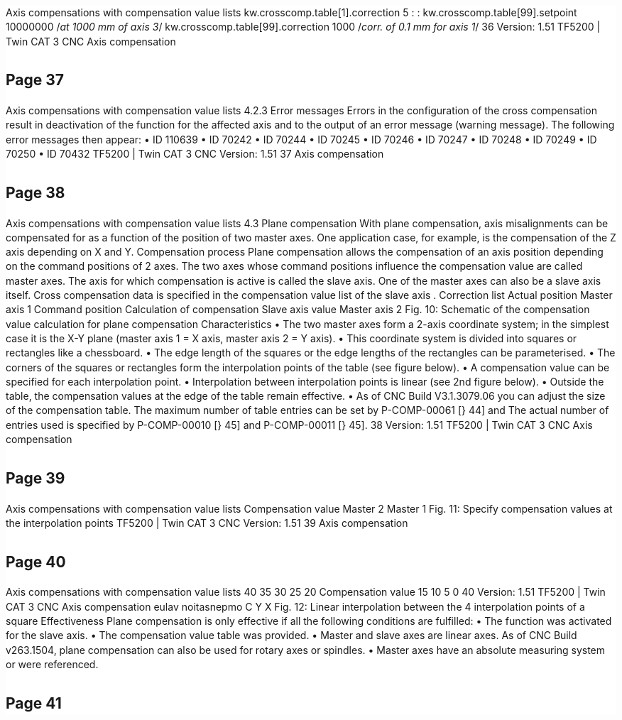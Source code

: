 Axis compensations with compensation value lists kw.crosscomp.table[1].correction 5 : : kw.crosscomp.table[99].setpoint 10000000 /*at 1000 mm of axis 3*/ kw.crosscomp.table[99].correction 1000 /*corr. of 0.1 mm for axis 1*/ 36 Version: 1.51 TF5200 | Twin CAT 3 CNC Axis compensation
## Page 37

Axis compensations with compensation value lists 4.2.3 Error messages Errors in the configuration of the cross compensation result in deactivation of the function for the affected axis and to the output of an error message (warning message). The following error messages then appear: • ID 110639 • ID 70242 • ID 70244 • ID 70245 • ID 70246 • ID 70247 • ID 70248 • ID 70249 • ID 70250 • ID 70432 TF5200 | Twin CAT 3 CNC Version: 1.51 37 Axis compensation
## Page 38

Axis compensations with compensation value lists 4.3 Plane compensation With plane compensation, axis misalignments can be compensated for as a function of the position of two master axes. One application case, for example, is the compensation of the Z axis depending on X and Y. Compensation process Plane compensation allows the compensation of an axis position depending on the command positions of 2 axes. The two axes whose command positions influence the compensation value are called master axes. The axis for which compensation is active is called the slave axis. One of the master axes can also be a slave axis itself. Cross compensation data is specified in the compensation value list of the slave axis . Correction list Actual position Master axis 1 Command position Calculation of compensation Slave axis value Master axis 2 Fig. 10: Schematic of the compensation value calculation for plane compensation Characteristics • The two master axes form a 2-axis coordinate system; in the simplest case it is the X-Y plane (master axis 1 = X axis, master axis 2 = Y axis). • This coordinate system is divided into squares or rectangles like a chessboard. • The edge length of the squares or the edge lengths of the rectangles can be parameterised. • The corners of the squares or rectangles form the interpolation points of the table (see figure below). • A compensation value can be specified for each interpolation point. • Interpolation between interpolation points is linear (see 2nd figure below). • Outside the table, the compensation values at the edge of the table remain effective. • As of CNC Build V3.1.3079.06 you can adjust the size of the compensation table. The maximum number of table entries can be set by P-COMP-00061 [} 44] and The actual number of entries used is specified by P-COMP-00010 [} 45] and P-COMP-00011 [} 45]. 38 Version: 1.51 TF5200 | Twin CAT 3 CNC Axis compensation
## Page 39

Axis compensations with compensation value lists Compensation value Master 2 Master 1 Fig. 11: Specify compensation values at the interpolation points TF5200 | Twin CAT 3 CNC Version: 1.51 39 Axis compensation
## Page 40

Axis compensations with compensation value lists 40 35 30 25 20 Compensation value 15 10 5 0 40 Version: 1.51 TF5200 | Twin CAT 3 CNC Axis compensation eulav noitasnepmo C Y X Fig. 12: Linear interpolation between the 4 interpolation points of a square Effectiveness Plane compensation is only effective if all the following conditions are fulfilled: • The function was activated for the slave axis. • The compensation value table was provided. • Master and slave axes are linear axes. As of CNC Build v263.1504, plane compensation can also be used for rotary axes or spindles. • Master axes have an absolute measuring system or were referenced.
## Page 41
